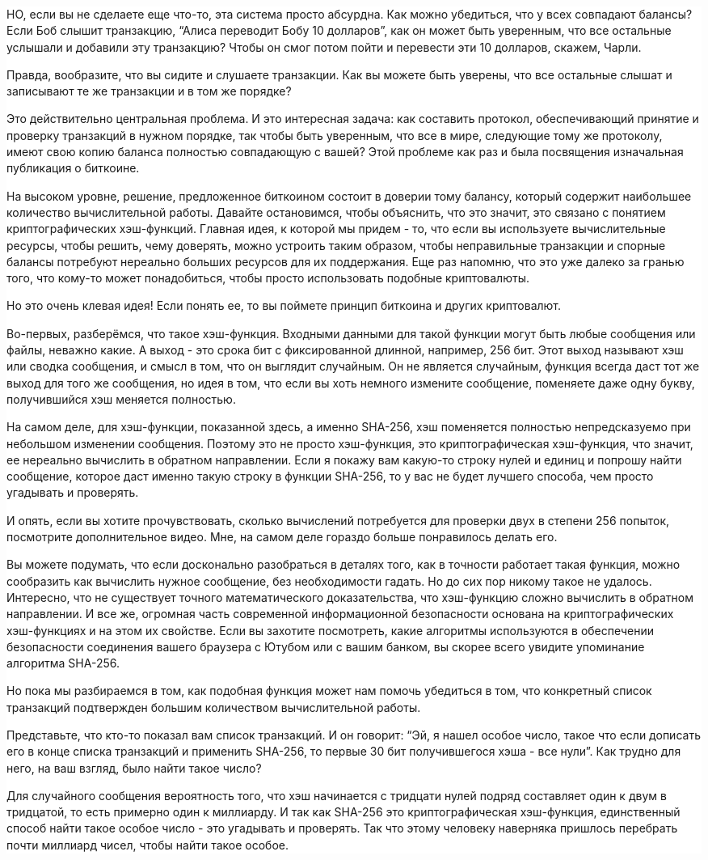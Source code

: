 НО, если вы не сделаете еще что-то, эта система просто абсурдна. Как можно убедиться, что у всех совпадают балансы? Если Боб слышит транзакцию, “Алиса переводит Бобу 10 долларов”, как он может быть уверенным, что все остальные услышали и добавили эту транзакцию? Чтобы он смог потом пойти и перевести эти 10 долларов, скажем, Чарли. 

Правда, вообразите, что вы сидите и слушаете транзакции. Как вы можете быть уверены, что все остальные слышат и записывают те же транзакции и в том же порядке? 

Это действительно центральная проблема. И это интересная задача: как составить протокол, обеспечивающий принятие и проверку транзакций в нужном порядке, так чтобы быть уверенным, что все в мире, следующие тому же протоколу, имеют свою копию баланса полностью совпадающую с вашей? Этой проблеме как раз и была посвящения изначальная публикация о биткоине. 

На высоком уровне, решение, предложенное биткоином состоит в доверии тому балансу, который содержит наибольшее количество вычислительной работы. Давайте остановимся, чтобы объяснить, что это значит, это связано с понятием криптографических хэш-функций. Главная идея, к которой мы придем - то, что если вы используете вычислительные ресурсы, чтобы решить, чему доверять, можно устроить таким образом, чтобы неправильные транзакции и спорные балансы потребуют нереально больших ресурсов для их поддержания. Еще раз напомню, что это уже далеко за гранью того, что кому-то может понадобиться, чтобы просто использовать подобные криптовалюты. 

Но это очень клевая идея! Если понять ее, то вы поймете принцип биткоина и других криптовалют. 

Во-первых, разберёмся, что такое хэш-функция. Входными данными для такой функции могут быть любые сообщения или файлы, неважно какие. А выход - это срока бит с фиксированной длинной, например, 256 бит. Этот выход называют хэш или сводка сообщения, и смысл в том, что он выглядит случайным. Он не является случайным, функция всегда даст тот же выход для того же сообщения, но идея в том, что если вы хоть немного измените сообщение, поменяете даже одну букву, получившийся хэш меняется полностью. 

На самом деле, для хэш-функции, показанной здесь, а именно SHA-256, хэш поменяется полностью непредсказуемо при небольшом изменении сообщения. Поэтому это не просто хэш-функция, это криптографическая хэш-функция, что значит, ее нереально вычислить в обратном направлении. Если я покажу вам какую-то строку нулей и единиц и попрошу найти сообщение, которое даст именно такую строку в функции SHA-256, то у вас не будет лучшего способа, чем просто угадывать и проверять. 

И опять, если вы хотите прочувствовать, сколько вычислений потребуется для проверки двух в степени 256 попыток, посмотрите дополнительное видео. Мне, на самом деле гораздо больше понравилось делать его. 

Вы можете подумать, что если досконально разобраться в деталях того, как в точности работает такая функция, можно сообразить как вычислить нужное сообщение, без необходимости гадать. Но до сих пор никому такое не удалось. Интересно, что не существует точного математического доказательства, что хэш-функцию сложно вычислить в обратном направлении. И все же, огромная часть современной информационной безопасности основана на криптографических хэш-функциях и на этом их свойстве. Если вы захотите посмотреть, какие алгоритмы используются в обеспечении безопасности соединения вашего браузера с Ютубом или с вашим банком, вы скорее всего увидите упоминание алгоритма SHA-256. 

Но пока мы разбираемся в том, как подобная функция может нам помочь убедиться в том, что конкретный список транзакций подтвержден большим количеством вычислительной работы. 

Представьте, что кто-то показал вам список транзакций. И он говорит: “Эй, я нашел особое число, такое что если дописать его в конце списка транзакций и применить SHA-256, то первые 30 бит получившегося хэша - все нули”. Как трудно для него, на ваш взгляд, было найти такое число? 

Для случайного сообщения вероятность того, что хэш начинается с тридцати нулей подряд составляет один к двум в тридцатой, то есть примерно один к миллиарду. И так как SHA-256 это криптографическая хэш-функция, единственный способ найти такое особое число - это угадывать и проверять. Так что этому человеку наверняка пришлось перебрать почти миллиард чисел, чтобы найти такое особое. 

